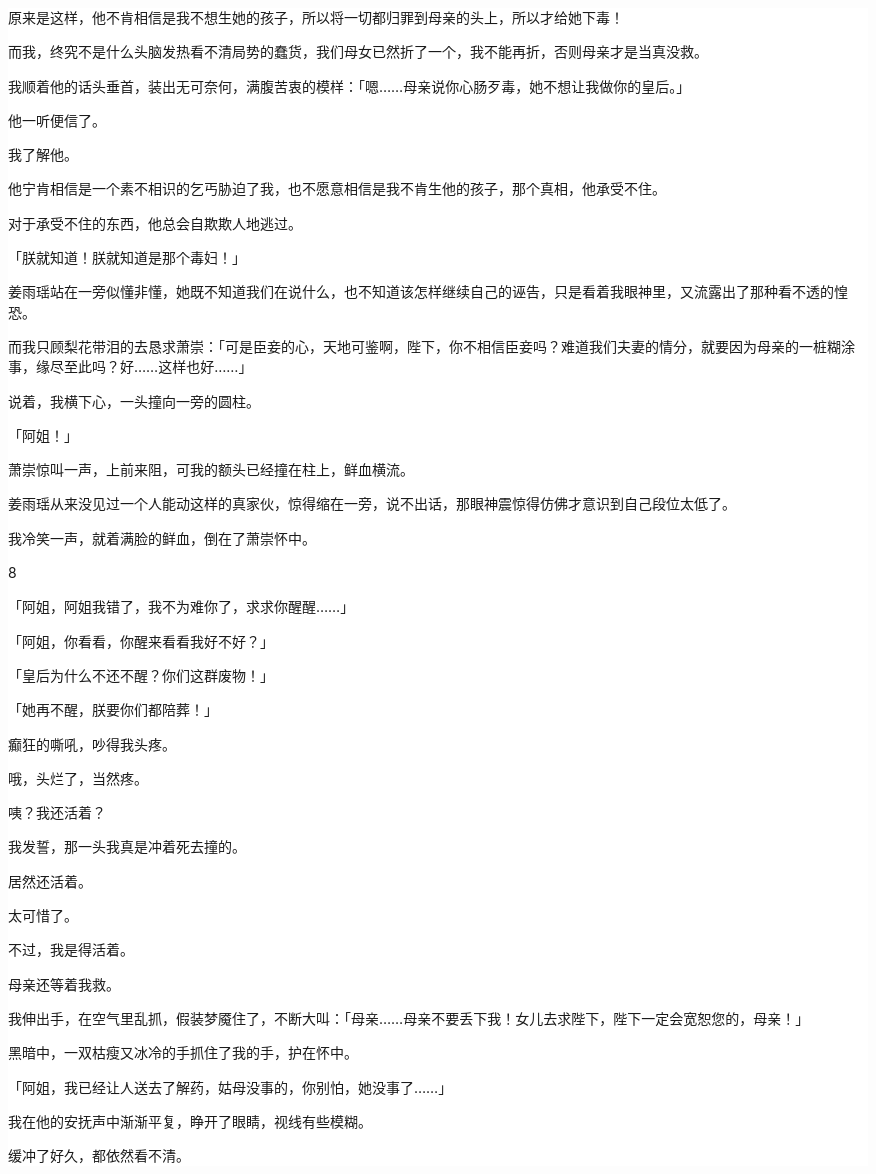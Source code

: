 原来是这样，他不肯相信是我不想生她的孩子，所以将一切都归罪到母亲的头上，所以才给她下毒！

而我，终究不是什么头脑发热看不清局势的蠢货，我们母女已然折了一个，我不能再折，否则母亲才是当真没救。

我顺着他的话头垂首，装出无可奈何，满腹苦衷的模样：「嗯……母亲说你心肠歹毒，她不想让我做你的皇后。」

他一听便信了。

我了解他。

他宁肯相信是一个素不相识的乞丐胁迫了我，也不愿意相信是我不肯生他的孩子，那个真相，他承受不住。

对于承受不住的东西，他总会自欺欺人地逃过。

「朕就知道！朕就知道是那个毒妇！」

姜雨瑶站在一旁似懂非懂，她既不知道我们在说什么，也不知道该怎样继续自己的诬告，只是看着我眼神里，又流露出了那种看不透的惶恐。

而我只顾梨花带泪的去恳求萧崇：「可是臣妾的心，天地可鉴啊，陛下，你不相信臣妾吗？难道我们夫妻的情分，就要因为母亲的一桩糊涂事，缘尽至此吗？好……这样也好……」

说着，我横下心，一头撞向一旁的圆柱。

「阿姐！」

萧崇惊叫一声，上前来阻，可我的额头已经撞在柱上，鲜血横流。

姜雨瑶从来没见过一个人能动这样的真家伙，惊得缩在一旁，说不出话，那眼神震惊得仿佛才意识到自己段位太低了。

我冷笑一声，就着满脸的鲜血，倒在了萧崇怀中。

8

「阿姐，阿姐我错了，我不为难你了，求求你醒醒……」

「阿姐，你看看，你醒来看看我好不好？」

「皇后为什么不还不醒？你们这群废物！」

「她再不醒，朕要你们都陪葬！」

癫狂的嘶吼，吵得我头疼。

哦，头烂了，当然疼。

咦？我还活着？

我发誓，那一头我真是冲着死去撞的。

居然还活着。

太可惜了。

不过，我是得活着。

母亲还等着我救。

我伸出手，在空气里乱抓，假装梦魇住了，不断大叫：「母亲……母亲不要丢下我！女儿去求陛下，陛下一定会宽恕您的，母亲！」

黑暗中，一双枯瘦又冰冷的手抓住了我的手，护在怀中。

「阿姐，我已经让人送去了解药，姑母没事的，你别怕，她没事了……」

我在他的安抚声中渐渐平复，睁开了眼睛，视线有些模糊。

缓冲了好久，都依然看不清。
